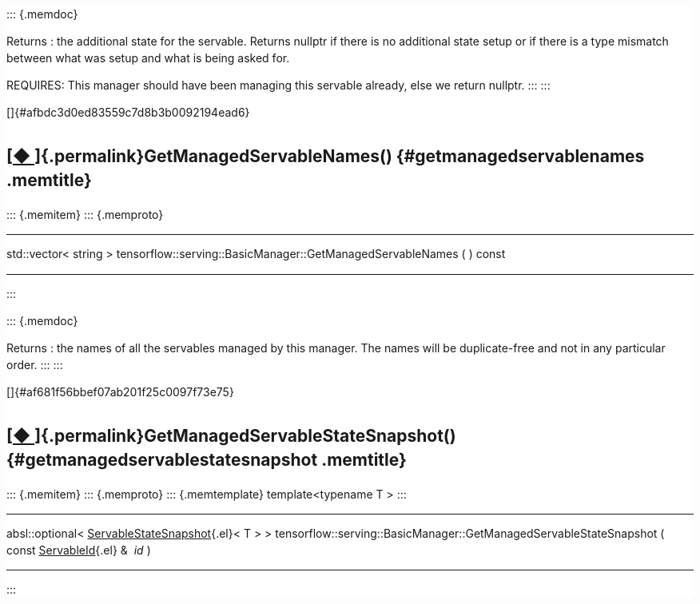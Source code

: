 ::: {.memdoc}

Returns
:   the additional state for the servable. Returns nullptr if there is
    no additional state setup or if there is a type mismatch between
    what was setup and what is being asked for.

REQUIRES: This manager should have been managing this servable already,
else we return nullptr.
:::
:::

[]{#afbdc3d0ed83559c7d8b3b0092194ead6}

[[◆ ](#afbdc3d0ed83559c7d8b3b0092194ead6)]{.permalink}GetManagedServableNames() {#getmanagedservablenames .memtitle}
-------------------------------------------------------------------------------

::: {.memitem}
::: {.memproto}
  ------------------------------------------------------------------------------------ --- -- --- -------
  std::vector\< string \> tensorflow::serving::BasicManager::GetManagedServableNames   (      )   const
  ------------------------------------------------------------------------------------ --- -- --- -------
:::

::: {.memdoc}

Returns
:   the names of all the servables managed by this manager. The names
    will be duplicate-free and not in any particular order.
:::
:::

[]{#af681f56bbef07ab201f25c0097f73e75}

[[◆ ](#af681f56bbef07ab201f25c0097f73e75)]{.permalink}GetManagedServableStateSnapshot() {#getmanagedservablestatesnapshot .memtitle}
---------------------------------------------------------------------------------------

::: {.memitem}
::: {.memproto}
::: {.memtemplate}
template\<typename T \>
:::

  --------------------------------------------------------------------------------------------------------------------------------------------------------------------------------------- --- ---------------------------------------------------------------------------- ------ --- --
  absl::optional\< [ServableStateSnapshot](structtensorflow_1_1serving_1_1ServableStateSnapshot.html){.el}\< T \> \> tensorflow::serving::BasicManager::GetManagedServableStateSnapshot   (   const [ServableId](structtensorflow_1_1serving_1_1ServableId.html){.el} &    *id*   )   
  --------------------------------------------------------------------------------------------------------------------------------------------------------------------------------------- --- ---------------------------------------------------------------------------- ------ --- --
:::
